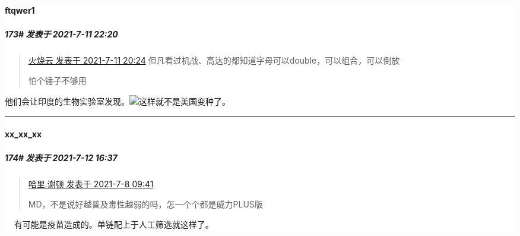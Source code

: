 ####  ftqwer1  
##### 173#       发表于 2021-7-11 22:20


<blockquote><a href="httphttps://bbs.saraba1st.com/2b/forum.php?mod=redirect&amp;goto=findpost&amp;pid=51923556&amp;ptid=2014316" target="_blank">火烧云 发表于 2021-7-11 20:24</a>
但凡看过机战、高达的都知道字母可以double，可以组合，可以倒放

怕个锤子不够用</blockquote>
他们会让印度的生物实验室发现。<img src="https://static.saraba1st.com/image/smiley/face2017/053.png" referrerpolicy="no-referrer">这样就不是美国变种了。


                                                 

*****

####  xx_xx_xx  
##### 174#       发表于 2021-7-12 16:37


<blockquote><a href="httphttps://bbs.saraba1st.com/2b/forum.php?mod=redirect&amp;goto=findpost&amp;pid=51880816&amp;ptid=2014316" target="_blank">哈里.谢顿 发表于 2021-7-8 09:41</a>

MD，不是说好越普及毒性越弱的吗，怎一个个都是威力PLUS版</blockquote>
    有可能是疫苗造成的。单链配上于人工筛选就这样了。


                                                 